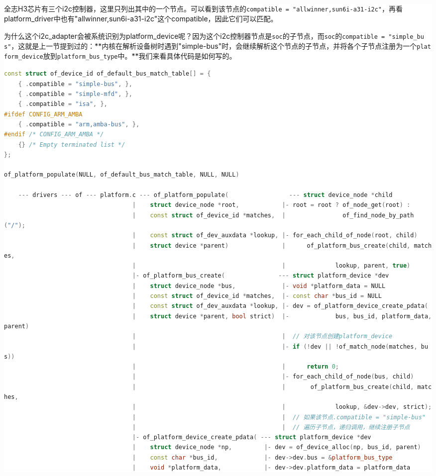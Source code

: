 全志H3芯片有三个i2c控制器，这里只列出其中的一个节点。可以看到该节点的`compatible = "allwinner,sun6i-a31-i2c"`，再看platform_driver中也有"allwinner,sun6i-a31-i2c"这个compatible，因此它们可以匹配。

为什么这个i2c_adapter会被系统识别为platform_device呢？因为这个i2c控制器节点是`soc`的子节点，而`soc`的`compatible = "simple_bus"`，这就是上一节提到过的：**内核在解析设备树时遇到"simple-bus"时，会继续解析这个节点的子节点，并将各个子节点注册为一个`platform_device`放到`platform_bus_type`中。**我们来看具体代码是如何写的。

```cpp
const struct of_device_id of_default_bus_match_table[] = {
    { .compatible = "simple-bus", },
    { .compatible = "simple-mfd", },
    { .compatible = "isa", },
#ifdef CONFIG_ARM_AMBA
    { .compatible = "arm,amba-bus", },
#endif /* CONFIG_ARM_AMBA */
    {} /* Empty terminated list */
};

of_platform_populate(NULL, of_default_bus_match_table, NULL, NULL) 

    --- drivers --- of --- platform.c --- of_platform_populate(                 --- struct device_node *child
                                    |    struct device_node *root,            |- root = root ? of_node_get(root) : 
                                    |    const struct of_device_id *matches,  |                of_find_node_by_path("/");
                                    |    const struct of_dev_auxdata *lookup, |- for_each_child_of_node(root, child) 
                                    |    struct device *parent)               |      of_platform_bus_create(child, matches,
                                    |                                         |              lookup, parent, true)
                                    |- of_platform_bus_create(               --- struct platform_device *dev
                                    |    struct device_node *bus,             |- void *platform_data = NULL
                                    |    const struct of_device_id *matches,  |- const char *bus_id = NULL
                                    |    const struct of_dev_auxdata *lookup, |- dev = of_platform_device_create_pdata(
                                    |    struct device *parent, bool strict)  |-             bus, bus_id, platform_data, parent)
                                    |                                         |  // 对该节点创建platform_device 
                                    |                                         |- if (!dev || !of_match_node(matches, bus))
                                    |                                         |      return 0;
                                    |                                         |- for_each_child_of_node(bus, child)
                                    |                                         |       of_platform_bus_create(child, matches, 
                                    |                                         |              lookup, &dev->dev, strict);
                                    |                                         |  // 如果该节点.compatible = "simple-bus"
                                    |                                         |  // 遍历子节点，递归调用，继续注册子节点
                                    |- of_platform_device_create_pdata( --- struct platform_device *dev
                                    |    struct device_node *np,         |- dev = of_device_alloc(np, bus_id, parent)
                                    |    const char *bus_id,             |- dev->dev.bus = &platform_bus_type
                                    |    void *platform_data,            |- dev->dev.platform_data = platform_data
```